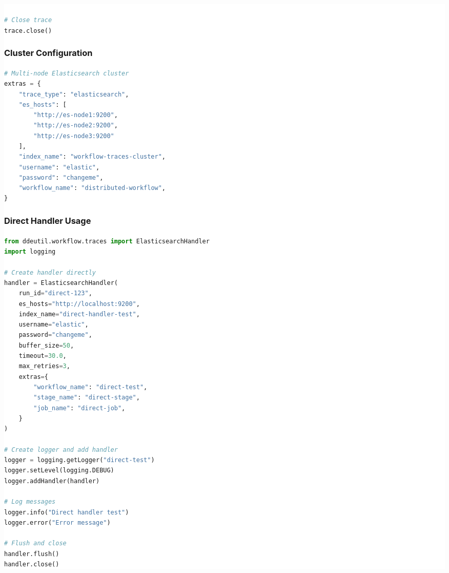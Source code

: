 ```python

# Close trace
trace.close()
```

### Cluster Configuration

```python
# Multi-node Elasticsearch cluster
extras = {
    "trace_type": "elasticsearch",
    "es_hosts": [
        "http://es-node1:9200",
        "http://es-node2:9200",
        "http://es-node3:9200"
    ],
    "index_name": "workflow-traces-cluster",
    "username": "elastic",
    "password": "changeme",
    "workflow_name": "distributed-workflow",
}
```

### Direct Handler Usage

```python
from ddeutil.workflow.traces import ElasticsearchHandler
import logging

# Create handler directly
handler = ElasticsearchHandler(
    run_id="direct-123",
    es_hosts="http://localhost:9200",
    index_name="direct-handler-test",
    username="elastic",
    password="changeme",
    buffer_size=50,
    timeout=30.0,
    max_retries=3,
    extras={
        "workflow_name": "direct-test",
        "stage_name": "direct-stage",
        "job_name": "direct-job",
    }
)

# Create logger and add handler
logger = logging.getLogger("direct-test")
logger.setLevel(logging.DEBUG)
logger.addHandler(handler)

# Log messages
logger.info("Direct handler test")
logger.error("Error message")

# Flush and close
handler.flush()
handler.close()
```
